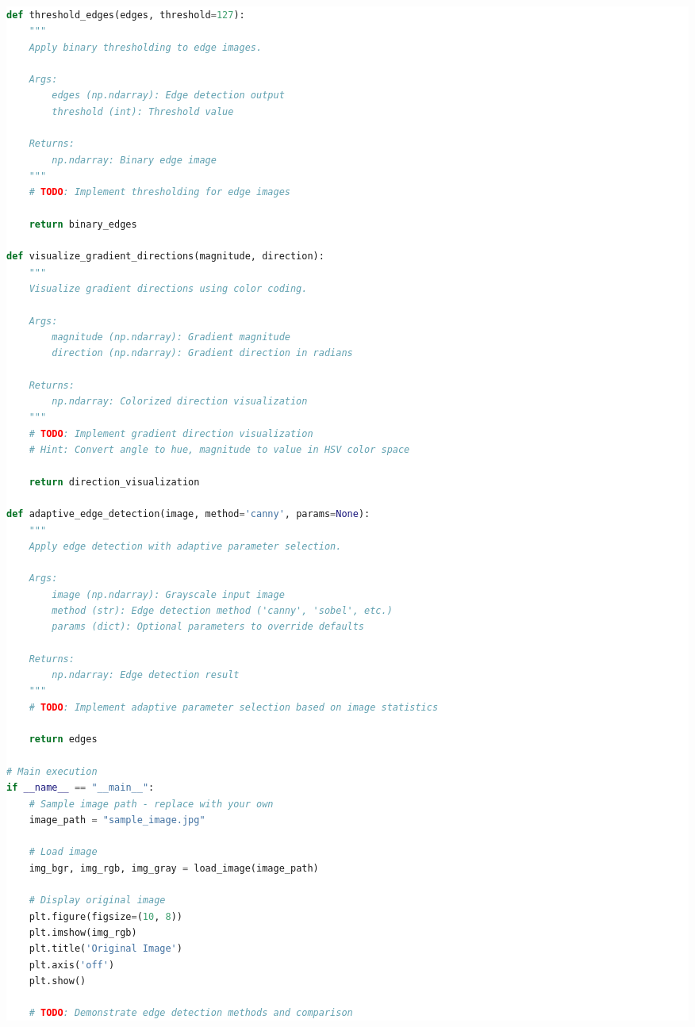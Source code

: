 ```python
def threshold_edges(edges, threshold=127):
    """
    Apply binary thresholding to edge images.

    Args:
        edges (np.ndarray): Edge detection output
        threshold (int): Threshold value

    Returns:
        np.ndarray: Binary edge image
    """
    # TODO: Implement thresholding for edge images

    return binary_edges

def visualize_gradient_directions(magnitude, direction):
    """
    Visualize gradient directions using color coding.

    Args:
        magnitude (np.ndarray): Gradient magnitude
        direction (np.ndarray): Gradient direction in radians

    Returns:
        np.ndarray: Colorized direction visualization
    """
    # TODO: Implement gradient direction visualization
    # Hint: Convert angle to hue, magnitude to value in HSV color space

    return direction_visualization

def adaptive_edge_detection(image, method='canny', params=None):
    """
    Apply edge detection with adaptive parameter selection.

    Args:
        image (np.ndarray): Grayscale input image
        method (str): Edge detection method ('canny', 'sobel', etc.)
        params (dict): Optional parameters to override defaults

    Returns:
        np.ndarray: Edge detection result
    """
    # TODO: Implement adaptive parameter selection based on image statistics

    return edges

# Main execution
if __name__ == "__main__":
    # Sample image path - replace with your own
    image_path = "sample_image.jpg"

    # Load image
    img_bgr, img_rgb, img_gray = load_image(image_path)

    # Display original image
    plt.figure(figsize=(10, 8))
    plt.imshow(img_rgb)
    plt.title('Original Image')
    plt.axis('off')
    plt.show()

    # TODO: Demonstrate edge detection methods and comparison
```